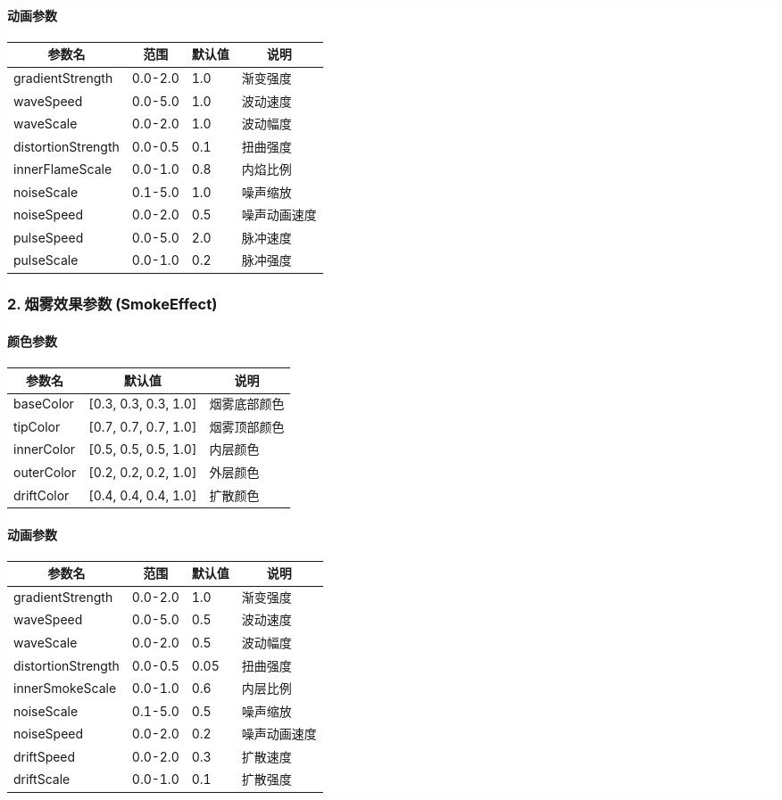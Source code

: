 #### 动画参数
| 参数名 | 范围 | 默认值 | 说明 |
|--------|------|---------|------|
| gradientStrength | 0.0-2.0 | 1.0 | 渐变强度 |
| waveSpeed | 0.0-5.0 | 1.0 | 波动速度 |
| waveScale | 0.0-2.0 | 1.0 | 波动幅度 |
| distortionStrength | 0.0-0.5 | 0.1 | 扭曲强度 |
| innerFlameScale | 0.0-1.0 | 0.8 | 内焰比例 |
| noiseScale | 0.1-5.0 | 1.0 | 噪声缩放 |
| noiseSpeed | 0.0-2.0 | 0.5 | 噪声动画速度 |
| pulseSpeed | 0.0-5.0 | 2.0 | 脉冲速度 |
| pulseScale | 0.0-1.0 | 0.2 | 脉冲强度 |

### 2. 烟雾效果参数 (SmokeEffect)

#### 颜色参数
| 参数名 | 默认值 | 说明 |
|--------|---------|------|
| baseColor | [0.3, 0.3, 0.3, 1.0] | 烟雾底部颜色 |
| tipColor | [0.7, 0.7, 0.7, 1.0] | 烟雾顶部颜色 |
| innerColor | [0.5, 0.5, 0.5, 1.0] | 内层颜色 |
| outerColor | [0.2, 0.2, 0.2, 1.0] | 外层颜色 |
| driftColor | [0.4, 0.4, 0.4, 1.0] | 扩散颜色 |

#### 动画参数
| 参数名 | 范围 | 默认值 | 说明 |
|--------|------|---------|------|
| gradientStrength | 0.0-2.0 | 1.0 | 渐变强度 |
| waveSpeed | 0.0-5.0 | 0.5 | 波动速度 |
| waveScale | 0.0-2.0 | 0.5 | 波动幅度 |
| distortionStrength | 0.0-0.5 | 0.05 | 扭曲强度 |
| innerSmokeScale | 0.0-1.0 | 0.6 | 内层比例 |
| noiseScale | 0.1-5.0 | 0.5 | 噪声缩放 |
| noiseSpeed | 0.0-2.0 | 0.2 | 噪声动画速度 |
| driftSpeed | 0.0-2.0 | 0.3 | 扩散速度 |
| driftScale | 0.0-1.0 | 0.1 | 扩散强度 |
